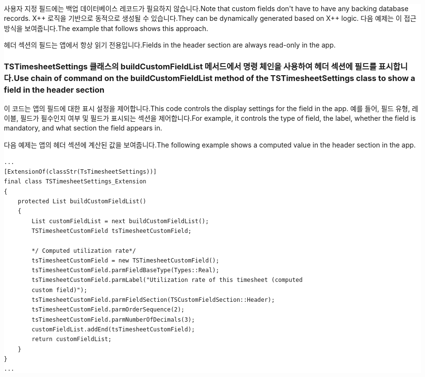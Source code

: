 <span data-ttu-id="5e5f6-253">사용자 지정 필드에는 백업 데이터베이스 레코드가 필요하지 않습니다.</span><span class="sxs-lookup"><span data-stu-id="5e5f6-253">Note that custom fields don't have to have any backing database records.</span></span> <span data-ttu-id="5e5f6-254">X++ 로직을 기반으로 동적으로 생성될 수 있습니다.</span><span class="sxs-lookup"><span data-stu-id="5e5f6-254">They can be dynamically generated based on X++ logic.</span></span> <span data-ttu-id="5e5f6-255">다음 예제는 이 접근 방식을 보여줍니다.</span><span class="sxs-lookup"><span data-stu-id="5e5f6-255">The example that follows shows this approach.</span></span>

<span data-ttu-id="5e5f6-256">헤더 섹션의 필드는 앱에서 항상 읽기 전용입니다.</span><span class="sxs-lookup"><span data-stu-id="5e5f6-256">Fields in the header section are always read-only in the app.</span></span>

### <a name="use-chain-of-command-on-the-buildcustomfieldlist-method-of-the-tstimesheetsettings-class-to-show-a-field-in-the-header-section"></a><span data-ttu-id="5e5f6-257">TSTimesheetSettings 클래스의 buildCustomFieldList 메서드에서 명령 체인을 사용하여 헤더 섹션에 필드를 표시합니다.</span><span class="sxs-lookup"><span data-stu-id="5e5f6-257">Use chain of command on the buildCustomFieldList method of the TSTimesheetSettings class to show a field in the header section</span></span>

<span data-ttu-id="5e5f6-258">이 코드는 앱의 필드에 대한 표시 설정을 제어합니다.</span><span class="sxs-lookup"><span data-stu-id="5e5f6-258">This code controls the display settings for the field in the app.</span></span> <span data-ttu-id="5e5f6-259">예를 들어, 필드 유형, 레이블, 필드가 필수인지 여부 및 필드가 표시되는 섹션을 제어합니다.</span><span class="sxs-lookup"><span data-stu-id="5e5f6-259">For example, it controls the type of field, the label, whether the field is mandatory, and what section the field appears in.</span></span>

<span data-ttu-id="5e5f6-260">다음 예제는 앱의 헤더 섹션에 계산된 값을 보여줍니다.</span><span class="sxs-lookup"><span data-stu-id="5e5f6-260">The following example shows a computed value in the header section in the app.</span></span>

```xpp
...
[ExtensionOf(classStr(TsTimesheetSettings))]
final class TSTimesheetSettings_Extension
{
    protected List buildCustomFieldList()
    {
        List customFieldList = next buildCustomFieldList();
        TSTimesheetCustomField tsTimesheetCustomField;

        */ Computed utilization rate*/
        tsTimesheetCustomField = new TSTimesheetCustomField();
        tsTimesheetCustomField.parmFieldBaseType(Types::Real);
        tsTimesheetCustomField.parmLabel("Utilization rate of this timesheet (computed
        custom field)");
        tsTimesheetCustomField.parmFieldSection(TSCustomFieldSection::Header);
        tsTimesheetCustomField.parmOrderSequence(2);
        tsTimesheetCustomField.parmNumberOfDecimals(3);
        customFieldList.addEnd(tsTimesheetCustomField);
        return customFieldList;
    }
}
...
```
